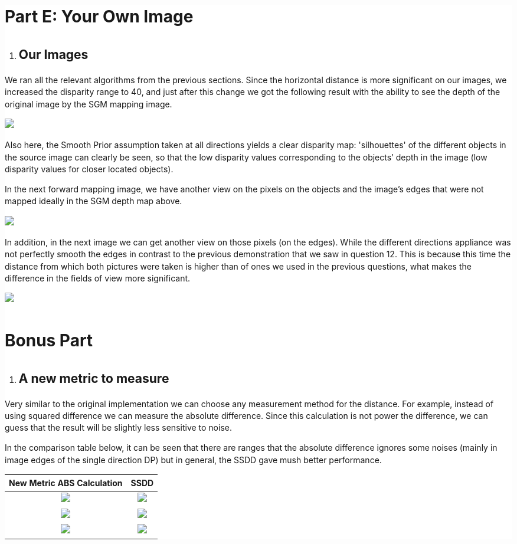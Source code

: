 # **Part E: Your Own Image**

1. ## Our Images

We ran all the relevant algorithms from the previous sections. Since the horizontal distance is more significant on our images, we increased the disparity range to 40, and just after this change we got the following result with the ability to see the depth of the original image by the SGM mapping image.

![](Images/Aspose.Words.88170231-0ae8-4ae6-b375-598b136ae262.013.png)

Also here, the Smooth Prior assumption taken at all directions yields a clear disparity map: 'silhouettes' of the different objects in the source image can clearly be seen, so that the low disparity values corresponding to the objects’ depth in the image (low disparity values for closer located objects).

In the next forward mapping image, we have another view on the pixels on the objects and the image’s edges that were not mapped ideally in the SGM depth map above. 

![](Images/Aspose.Words.88170231-0ae8-4ae6-b375-598b136ae262.014.png)

In addition, in the next image we can get another view on those pixels (on the edges). While the different directions appliance was not perfectly smooth the edges in contrast to the previous demonstration that we saw in question 12. This is because this time the distance from which both pictures were taken is higher than of ones we used in the previous questions, what makes the difference in the fields of view more significant.

![](Images/Aspose.Words.88170231-0ae8-4ae6-b375-598b136ae262.015.png)
# **Bonus Part**
##
1. ## A new metric to measure

Very similar to the original implementation we can choose any measurement method for the distance. For example, instead of using squared difference we can measure the absolute difference. Since this calculation is not power the difference, we can guess that the result will be slightly less sensitive to noise.

In the comparison table below, it can be seen that there are ranges that the absolute difference ignores some noises (mainly in image edges of the single direction DP) but in general, the SSDD gave mush better performance.


|**New Metric ABS Calculation**|**SSDD**|
| :-: | :-: |
|![](Images/Aspose.Words.88170231-0ae8-4ae6-b375-598b136ae262.016.png)|![](Images/Aspose.Words.88170231-0ae8-4ae6-b375-598b136ae262.017.png)|
|![](Images/Aspose.Words.88170231-0ae8-4ae6-b375-598b136ae262.018.png)|![](Images/Aspose.Words.88170231-0ae8-4ae6-b375-598b136ae262.019.png)|
|![](Images/Aspose.Words.88170231-0ae8-4ae6-b375-598b136ae262.020.png)|![](Images/Aspose.Words.88170231-0ae8-4ae6-b375-598b136ae262.021.png)|









